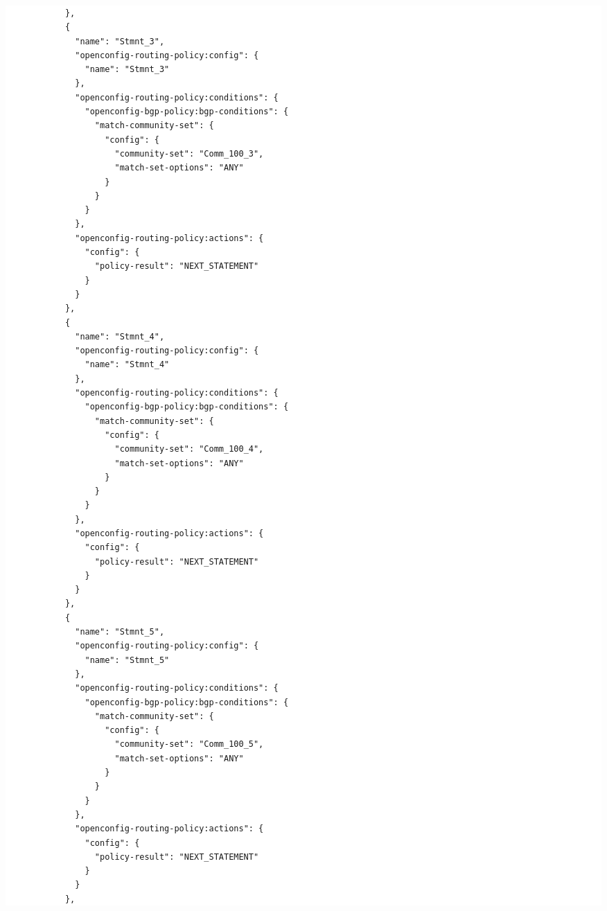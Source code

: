                },
                {
                  "name": "Stmnt_3",
                  "openconfig-routing-policy:config": {
                    "name": "Stmnt_3"
                  },
                  "openconfig-routing-policy:conditions": {
                    "openconfig-bgp-policy:bgp-conditions": {
                      "match-community-set": {
                        "config": {
                          "community-set": "Comm_100_3",
                          "match-set-options": "ANY"
                        }
                      }
                    }
                  },
                  "openconfig-routing-policy:actions": {
                    "config": {
                      "policy-result": "NEXT_STATEMENT"
                    }
                  }
                },
                {
                  "name": "Stmnt_4",
                  "openconfig-routing-policy:config": {
                    "name": "Stmnt_4"
                  },
                  "openconfig-routing-policy:conditions": {
                    "openconfig-bgp-policy:bgp-conditions": {
                      "match-community-set": {
                        "config": {
                          "community-set": "Comm_100_4",
                          "match-set-options": "ANY"
                        }
                      }
                    }
                  },
                  "openconfig-routing-policy:actions": {
                    "config": {
                      "policy-result": "NEXT_STATEMENT"
                    }
                  }
                },
                {
                  "name": "Stmnt_5",
                  "openconfig-routing-policy:config": {
                    "name": "Stmnt_5"
                  },
                  "openconfig-routing-policy:conditions": {
                    "openconfig-bgp-policy:bgp-conditions": {
                      "match-community-set": {
                        "config": {
                          "community-set": "Comm_100_5",
                          "match-set-options": "ANY"
                        }
                      }
                    }
                  },
                  "openconfig-routing-policy:actions": {
                    "config": {
                      "policy-result": "NEXT_STATEMENT"
                    }
                  }
                },